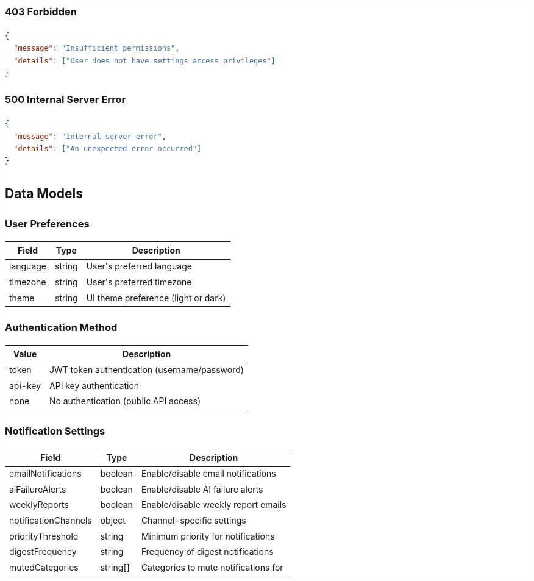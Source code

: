 ### 403 Forbidden

```json
{
  "message": "Insufficient permissions",
  "details": ["User does not have settings access privileges"]
}
```

### 500 Internal Server Error

```json
{
  "message": "Internal server error",
  "details": ["An unexpected error occurred"]
}
```

## Data Models

### User Preferences

| Field     | Type   | Description                         |
|-----------|--------|-------------------------------------|
| language  | string | User's preferred language           |
| timezone  | string | User's preferred timezone           |
| theme     | string | UI theme preference (light or dark) |

### Authentication Method

| Value       | Description                                    |
|-------------|------------------------------------------------|
| token       | JWT token authentication (username/password)   |
| api-key     | API key authentication                         |
| none        | No authentication (public API access)          |

### Notification Settings

| Field              | Type     | Description                               |
|--------------------|----------|-------------------------------------------|
| emailNotifications | boolean  | Enable/disable email notifications        |
| aiFailureAlerts    | boolean  | Enable/disable AI failure alerts          |
| weeklyReports      | boolean  | Enable/disable weekly report emails       |
| notificationChannels | object | Channel-specific settings                 |
| priorityThreshold  | string   | Minimum priority for notifications        |
| digestFrequency    | string   | Frequency of digest notifications         |
| mutedCategories    | string[] | Categories to mute notifications for      |
